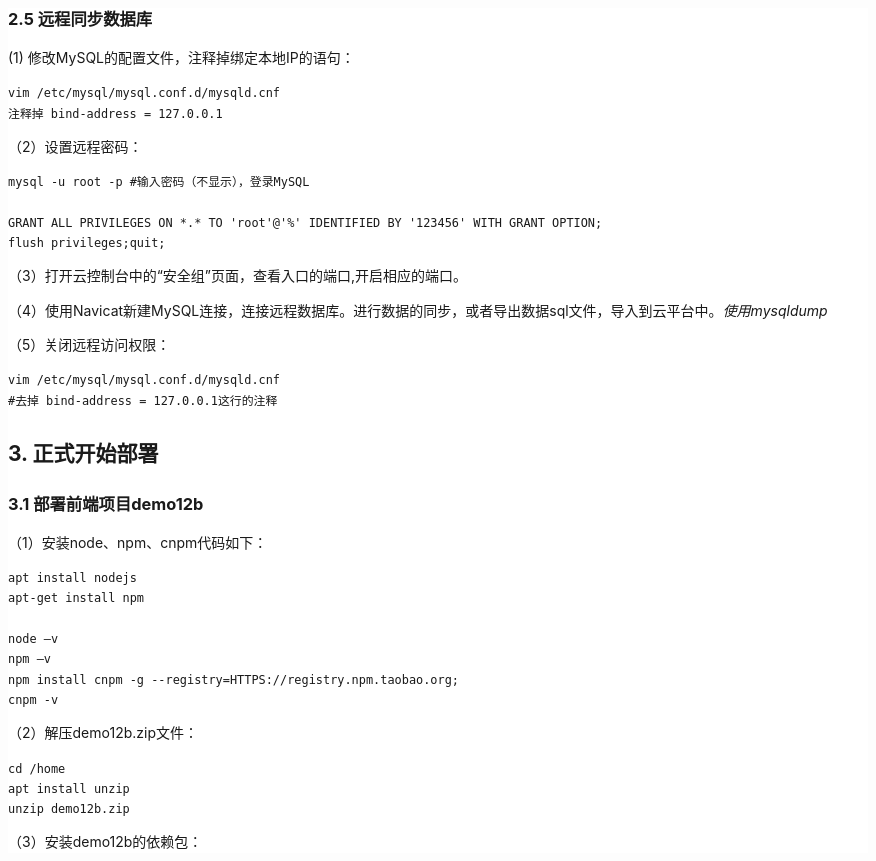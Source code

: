 
### 2.5 远程同步数据库

 (1) 修改MySQL的配置文件，注释掉绑定本地IP的语句：

```
vim /etc/mysql/mysql.conf.d/mysqld.cnf
注释掉 bind-address = 127.0.0.1
```

（2）设置远程密码：

```
mysql -u root -p #输入密码（不显示），登录MySQL

GRANT ALL PRIVILEGES ON *.* TO 'root'@'%' IDENTIFIED BY '123456' WITH GRANT OPTION;
flush privileges;quit;
```



（3）打开云控制台中的“安全组”页面，查看入口的端口,开启相应的端口。

（4）使用Navicat新建MySQL连接，连接远程数据库。进行数据的同步，或者导出数据sql文件，导入到云平台中。*使用mysqldump*

（5）关闭远程访问权限：

```
vim /etc/mysql/mysql.conf.d/mysqld.cnf
#去掉 bind-address = 127.0.0.1这行的注释
```



## 3. 正式开始部署

### 3.1 部署前端项目demo12b

（1）安装node、npm、cnpm代码如下：

```
apt install nodejs
apt-get install npm

node –v
npm –v
npm install cnpm -g --registry=HTTPS://registry.npm.taobao.org;
cnpm -v
```

（2）解压demo12b.zip文件：

```
cd /home
apt install unzip
unzip demo12b.zip
```

（3）安装demo12b的依赖包：

